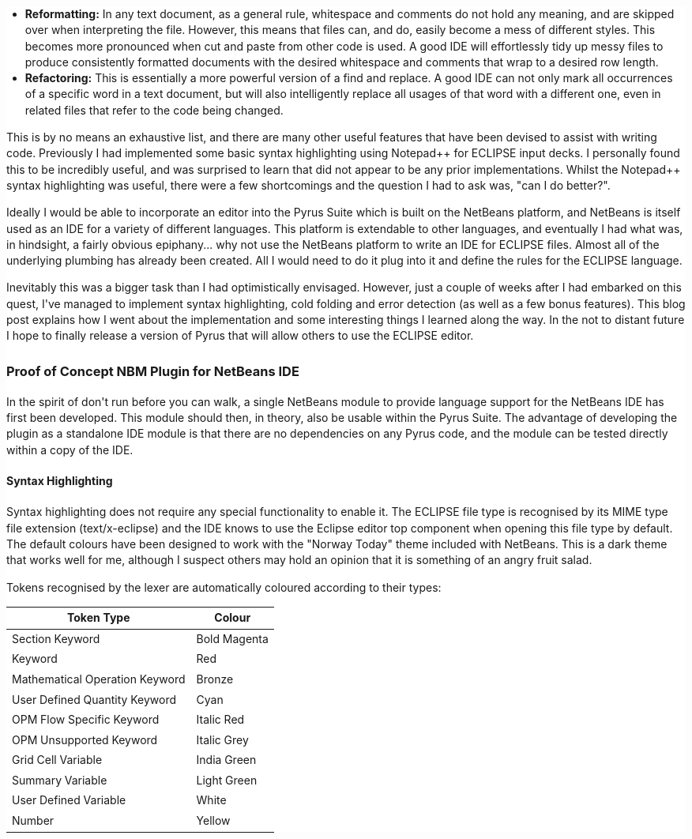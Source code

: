  * **Reformatting:** In any text document, as a general rule, whitespace and comments do not hold any meaning, and are skipped over when interpreting the file. However, this means that files can, and do, easily become a mess of different styles. This becomes more pronounced when cut and paste from other code is used. A good IDE will effortlessly tidy up messy files to produce consistently formatted documents with the desired whitespace and comments that wrap to a desired row length.
 * **Refactoring:** This is essentially a more powerful version of a find and replace. A good IDE can not only mark all occurrences of a specific word in a text document, but will also intelligently replace all usages of that word with a different one, even in related files that refer to the code being changed.

This is by no means an exhaustive list, and there are many other useful features that have been devised to assist with writing code. Previously I had implemented some basic syntax highlighting using Notepad++ for ECLIPSE input decks. I personally found this to be incredibly useful, and was surprised to learn that did not appear to be any prior implementations. Whilst the Notepad++ syntax highlighting was useful, there were a few shortcomings and the question I had to ask was, "can I do better?".

Ideally I would be able to incorporate an editor into the Pyrus Suite which is built on the NetBeans platform, and NetBeans is itself used as an IDE for a variety of different languages. This platform is extendable to other languages, and eventually I had what was, in hindsight, a fairly obvious epiphany... why not use the NetBeans platform to write an IDE for ECLIPSE files. Almost all of the underlying plumbing has already been created. All I would need to do it plug into it and define the rules for the ECLIPSE language.

Inevitably this was a bigger task than I had optimistically envisaged. However, just a couple of weeks after I had embarked on this quest, I've managed to implement syntax highlighting, cold folding and error detection (as well as a few bonus features). This blog post explains how I went about the implementation and some interesting things I learned along the way. In the not to distant future I hope to finally release a version of Pyrus that will allow others to use the ECLIPSE editor.

### Proof of Concept NBM Plugin for NetBeans IDE

In the spirit of don't run before you can walk, a single NetBeans module to provide language support for the NetBeans IDE has first been developed. This module should then, in theory, also be usable within the Pyrus Suite. The advantage of developing the plugin as a standalone IDE module is that there are no dependencies on any Pyrus code, and the module can be tested directly within a copy of the IDE.

#### Syntax Highlighting

Syntax highlighting does not require any special functionality to enable it. The ECLIPSE file type is recognised by its MIME type file extension (text/x-eclipse) and the IDE knows to use the Eclipse editor top component when opening this file type by default. The default colours have been designed to work with the "Norway Today" theme included with NetBeans. This is a dark theme that works well for me, although I suspect others may hold an opinion that it is something of an angry fruit salad.

Tokens recognised by the lexer are automatically coloured according to their types:

| Token Type | Colour |
|---|---|
| Section Keyword | Bold Magenta |
| Keyword | Red |
| Mathematical Operation Keyword | Bronze |
| User Defined Quantity Keyword | Cyan |
| OPM Flow Specific Keyword | Italic Red |
| OPM Unsupported Keyword | Italic Grey |
| Grid Cell Variable | India Green |
| Summary Variable | Light Green |
| User Defined Variable | White |
| Number | Yellow |